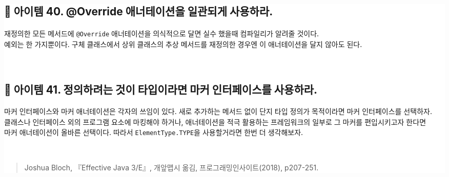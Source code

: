 ## 🎯  아이템 40. @Override 애너테이션을 일관되게 사용하라.
재정의한 모든 메서드에 `@Override` 애너테이션을 의식적으로 달면 실수 했을때 컴파일리가 알려줄 것이다.<br>
예외는 한 가지뿐이다. 구체 클래스에서 상위 클래스의 추상 메서드를 재정의한 경우엔 이 애너테이션을 달지 않아도 된다.<br>

<br>

## 🎯  아이템 41. 정의하려는 것이 타입이라면 마커 인터페이스를 사용하라.

마커 인터페이스와 마커 애너테이션은 각자의 쓰임이 있다. 새로 추가하는 메서드 없이 단지 타입 정의가 목적이라면 마커 인터페이스를 선택하자.<br>
클래스나 인터페이스 외의 프로그램 요소에 마킹해야 하거나, 애너테이션을 적극 활용하는 프레임워크의 일부로 그 마커를 편입시키고자 한다면 <br>
마커 애너테이션이 올바른 선택이다. 따라서 `ElementType.TYPE`을 사용할거라면 한번 더 생각해보자.<br>

<br>

> Joshua Bloch, 『Effective Java 3/E』, 개앞맵시 옮김, 프로그래밍인사이트(2018), p207-251.